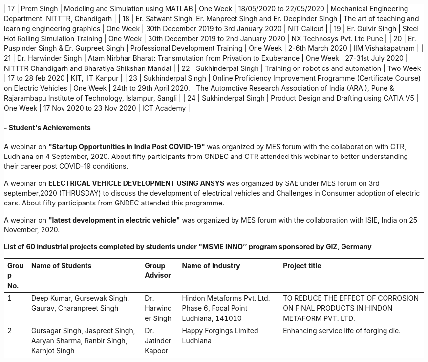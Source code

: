 | 17      | Prem Singh                                                        | Modeling and Simulation using MATLAB                                                                                                                                                            | One Week   | 18/05/2020 to 22/05/2020               | Mechanical Engineering Department, NITTTR, Chandigarh                                                                         |
| 18      | Er. Satwant Singh, Er. Manpreet Singh and Er. Deepinder Singh     | The art of teaching and learning engineering graphics                                                                                                                                           | One Week   | 30th December 2019 to 3rd January 2020 | NIT Calicut                                                                                                                   |
| 19      | Er. Gulvir Singh                                                  | Steel Hot Rolling Simulation Training                                                                                                                                                           | One Week   | 30th December 2019 to 2nd January 2020 | NX Technosys Pvt. Ltd Pune                                                                                                    |
| 20      | Er. Puspinder Singh & Er. Gurpreet Singh                          | Professional Development Training                                                                                                                                                               | One Week   | 2-6th March 2020                       | IIM Vishakapatnam                                                                                                             |
| 21      | Dr. Harwinder Singh                                               | Atam Nirbhar Bharat: Transmutation from Privation to Exuberance                                                                                                                                 | One Week   | 27-31st July 2020                      | NITTTR Chandigarh and Bharatiya Shikshan Mandal                                                                               |
| 22      | Sukhinderpal Singh                                                | Training on robotics and automation                                                                                                                                                             | Two Week   | 17 to 28 feb 2020                      | KIT, IIT Kanpur                                                                                                               |
| 23      | Sukhinderpal Singh                                                | Online Proficiency Improvement Programme (Certificate Course) on Electric Vehicles                                                                                                              | One Week   | 24th to 29th April 2020.               | The Automotive Research Association of India (ARAI), Pune & Rajarambapu Institute of Technology, Islampur, Sangli             |
| 24      | Sukhinderpal Singh                                                | Product Design and Drafting using CATIA V5                                                                                                                                                      | One Week   | 17 Nov 2020 to 23 Nov 2020             | ICT Academy                                                                                                                   |

#### - Student's Achievements

A webinar on **"Startup Opportunities in India Post COVID-19"** was organized by MES forum with the collaboration with CTR, Ludhiana on 4 September, 2020. About fifty participants from GNDEC and CTR attended this webinar to better understanding their career post COVID-19 conditions.

A webinar on **ELECTRICAL VEHICLE DEVELOPMENT USING ANSYS** was organized  by SAE under MES forum  on 3rd september,2020 (THRUSDAY) to discuss the development of electrical vehicles and Challenges in Consumer adoption of electric cars. About fifty participants from GNDEC attended this programme.

 A webinar on **"latest development in electric vehicle"** was organized by MES forum with the collaboration with ISIE, India on 25 November, 2020.

 **List of 60 industrial projects completed by students under "MSME INNO’’ program sponsored by GIZ, Germany**

| Group No. | Name of Students                                                                       | Group Advisor               | Name of Industry                                                                         | Project title                                                                                                        |
|:----------|:---------------------------------------------------------------------------------------|:----------------------------|:-----------------------------------------------------------------------------------------|:---------------------------------------------------------------------------------------------------------------------|
| 1         | Deep Kumar, Gursewak Singh, Gaurav, Charanpreet Singh                                  | Dr. Harwinder Singh         | Hindon Metaforms Pvt. Ltd. Phase 6, Focal Point Ludhiana, 141010                         | TO REDUCE THE EFFECT OF CORROSION ON FINAL PRODUCTS IN HINDON METAFORM PVT. LTD.                                     |
| 2         | Gursagar Singh, Jaspreet Singh, Aaryan Sharma, Ranbir Singh, Karnjot Singh             | Dr. Jatinder Kapoor         | Happy Forgings Limited Ludhiana                                                          | Enhancing service life of forging die.                                                                               |
